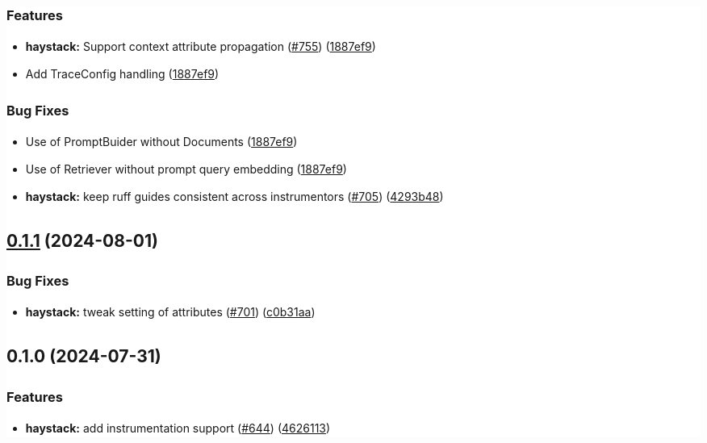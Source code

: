 
### Features

* **haystack:** Support context attribute propagation ([#755](https://github.com/Arize-ai/openinference/issues/755)) ([1887ef9](https://github.com/Arize-ai/openinference/commit/1887ef93a45e2f8563f56923cec9e1b115f1153a))

* Add TraceConfig handling ([1887ef9](https://github.com/Arize-ai/openinference/commit/1887ef93a45e2f8563f56923cec9e1b115f1153a))


### Bug Fixes

* Use of PromptBuider without Documents ([1887ef9](https://github.com/Arize-ai/openinference/commit/1887ef93a45e2f8563f56923cec9e1b115f1153a))

* Use of Retriever without prompt query embedding ([1887ef9](https://github.com/Arize-ai/openinference/commit/1887ef93a45e2f8563f56923cec9e1b115f1153a)) 

* **haystack:** keep ruff guides consistent across instrumentors ([#705](https://github.com/Arize-ai/openinference/issues/705)) ([4293b48](https://github.com/Arize-ai/openinference/commit/4293b48f0124fafff1295e42bd5e20eb2d503a75))


## [0.1.1](https://github.com/Arize-ai/openinference/compare/python-openinference-instrumentation-haystack-v0.1.0...python-openinference-instrumentation-haystack-v0.1.1) (2024-08-01)


### Bug Fixes

* **haystack:** tweak setting of attributes ([#701](https://github.com/Arize-ai/openinference/issues/701)) ([c0b31aa](https://github.com/Arize-ai/openinference/commit/c0b31aabcc92b1c7aabb4151b5f9b83d3e8b354a))

## 0.1.0 (2024-07-31)


### Features

* **haystack:** add instrumentation support ([#644](https://github.com/Arize-ai/openinference/issues/644)) ([4626113](https://github.com/Arize-ai/openinference/commit/46261138ec2fb7c80341d9f74a5916ff9b268f88))
